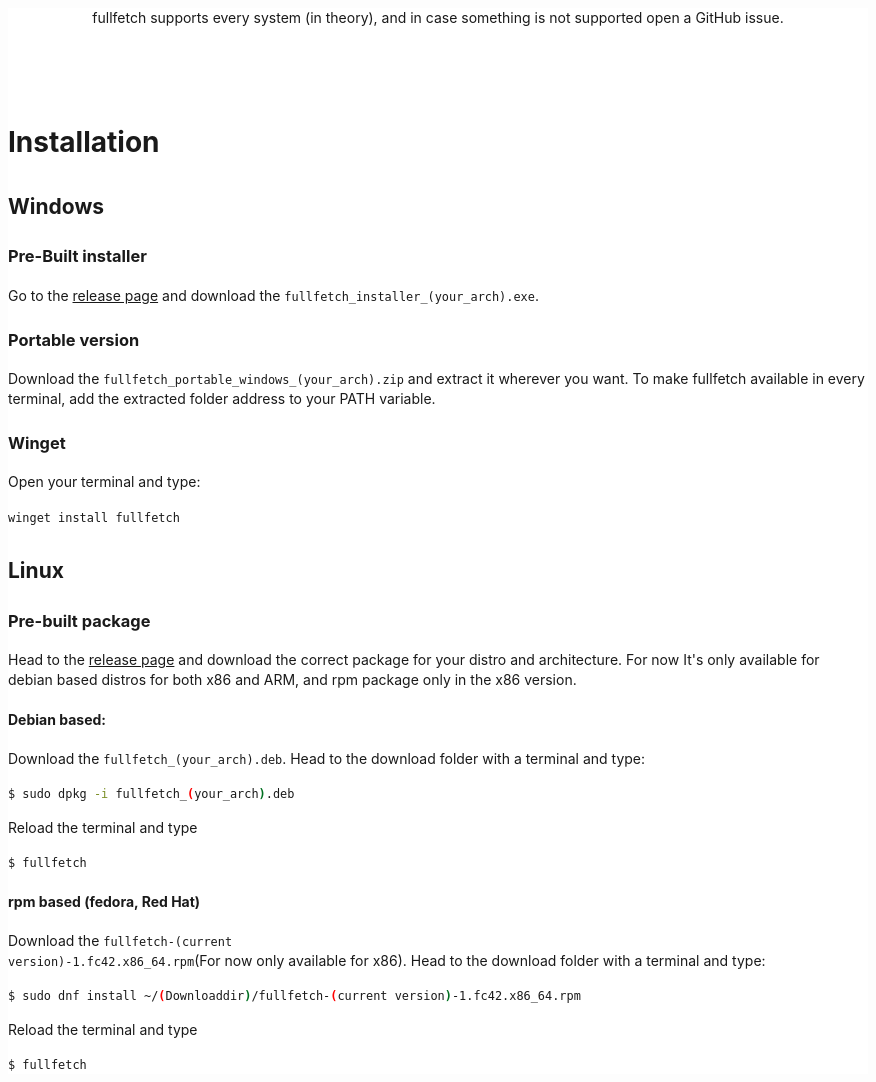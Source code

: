 <p align="center">fullfetch supports every system (in theory), and in case something is not supported open a GitHub issue.</p><br><br>

# Installation

## Windows
### Pre-Built installer
Go to the [release page](https://github.com/Buct0r/fullfetch/releases) and download the <code>fullfetch_installer_(your_arch).exe</code>.

### Portable version
Download the <code>fullfetch_portable_windows_(your_arch).zip</code> and extract it wherever you want. To make fullfetch available in every terminal, add the extracted folder address to your PATH variable.

### Winget

Open your terminal and type:
```bash
winget install fullfetch
```


## Linux
### Pre-built package
Head to the [release page](https://github.com/Buct0r/fullfetch/releases) and download the correct package for your distro and architecture. For now It's only available for debian based distros for both x86 and ARM, and rpm package only in the x86 version.

#### Debian based:
Download the <code>fullfetch_(your_arch).deb</code>. Head to the download folder with a terminal and type:
```bash
$ sudo dpkg -i fullfetch_(your_arch).deb
```
Reload the terminal and type
```bash
$ fullfetch
```

#### rpm based (fedora, Red Hat)
Download the <code>fullfetch-(current version)-1.fc42.x86_64.rpm</code>(For now only available for x86). Head to the download folder with a terminal and type:
```bash
$ sudo dnf install ~/(Downloaddir)/fullfetch-(current version)-1.fc42.x86_64.rpm
```
Reload the terminal and type
```bash
$ fullfetch
```
